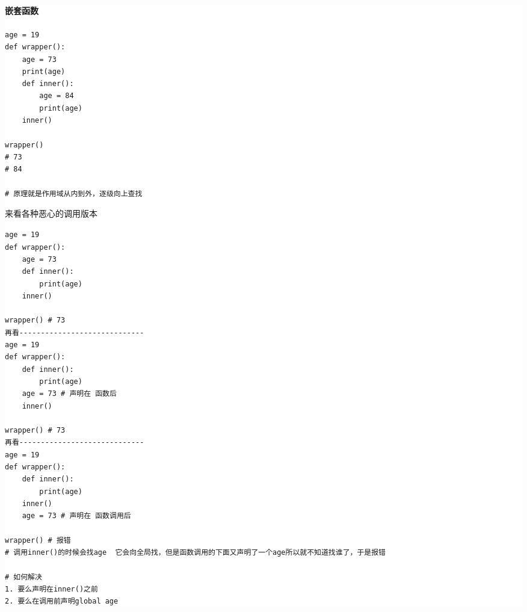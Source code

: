 ```
```

#### 嵌套函数

```
age = 19
def wrapper():
    age = 73
    print(age)
    def inner():
        age = 84
        print(age)
    inner()

wrapper()
# 73
# 84 

# 原理就是作用域从内到外，逐级向上查找
```

来看各种恶心的调用版本

```
age = 19
def wrapper():
    age = 73
    def inner():
        print(age)
    inner()

wrapper() # 73
再看-----------------------------
age = 19
def wrapper():
    def inner():
        print(age)
    age = 73 # 声明在 函数后
    inner()

wrapper() # 73
再看-----------------------------
age = 19
def wrapper():
    def inner():
        print(age)
    inner()
    age = 73 # 声明在 函数调用后

wrapper() # 报错
# 调用inner()的时候会找age  它会向全局找，但是函数调用的下面又声明了一个age所以就不知道找谁了，于是报错

# 如何解决
1. 要么声明在inner()之前
2. 要么在调用前声明global age
```
